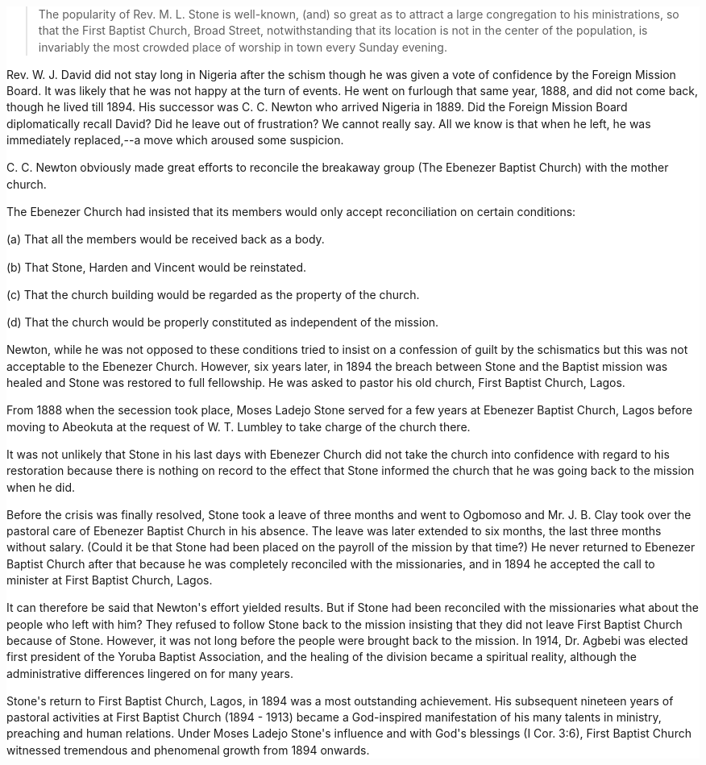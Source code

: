 > The popularity of Rev. M. L. Stone is well-known, (and) so great as to attract a large congregation to his ministrations, so that the First Baptist Church, Broad Street, notwithstanding that its location is not in the center of the population, is invariably the most crowded place of worship in town every Sunday evening.
> 

Rev. W. J. David did not stay long in Nigeria after the schism though he was given a vote of confidence by the Foreign Mission Board. It was likely that he was not happy at the turn of events. He went on furlough that same year, 1888, and did not come back, though he lived till 1894. His successor was C. C. Newton who arrived Nigeria in 1889. Did the Foreign Mission Board  diplomatically recall David? Did he leave out of frustration? We cannot really say.  All we know is that when he left, he was immediately replaced,--a move which aroused some suspicion.

C. C. Newton obviously made great efforts to reconcile the breakaway group (The Ebenezer Baptist Church) with the mother church.

The Ebenezer Church had insisted that its members would only accept reconciliation on certain conditions:

(a) That all the members would be received back as a body.

(b) That Stone, Harden and Vincent would be reinstated.

(c) That the church building would be regarded as the property of the church.

(d) That the church would be properly constituted as independent of the mission.

Newton, while he was not opposed to these conditions tried to insist on a confession of guilt by the schismatics but this was not acceptable to the Ebenezer Church.  However, six years later, in 1894 the breach between Stone and the Baptist mission was healed and Stone was restored to full fellowship. He was asked to pastor his old church, First Baptist Church, Lagos.

From 1888 when the secession took place, Moses Ladejo Stone served for a few years at Ebenezer Baptist Church, Lagos before moving to Abeokuta at the request of W. T. Lumbley to take charge of the church there.

It was not unlikely that Stone in his last days with Ebenezer Church did not take the church into confidence with regard to his restoration because there is nothing on record to the effect that Stone informed the church that he was going back to the mission when he did.

Before the crisis was finally resolved, Stone took a leave of three months and went to Ogbomoso and Mr. J. B. Clay took over the pastoral care of Ebenezer Baptist Church in his absence. The leave was later extended to six months, the last three months without salary.
(Could it be that Stone had been placed on the payroll of the mission by that time?) He never returned to Ebenezer Baptist Church after that because he was completely reconciled with the missionaries, and in 1894 he accepted the call to minister at First Baptist Church, Lagos.

It can therefore be said that Newton's effort yielded results. But if Stone had been reconciled with the missionaries what about the people who left with him? They refused to follow Stone back to the mission insisting that they did not leave First Baptist Church because of Stone.  However, it was not long before the people were brought back to the mission. In 1914, Dr. Agbebi was elected first president of the Yoruba Baptist Association, and the healing of the division became a spiritual reality, although the administrative differences lingered on for many years.

Stone's return to First Baptist Church, Lagos, in 1894 was a most outstanding achievement. His subsequent nineteen years of pastoral activities at First Baptist Church (1894 - 1913) became a God-inspired manifestation of his many talents in ministry, preaching and human relations.  Under Moses Ladejo Stone's influence and with God's blessings (I Cor. 3:6), First Baptist Church witnessed tremendous and phenomenal growth from 1894 onwards.
